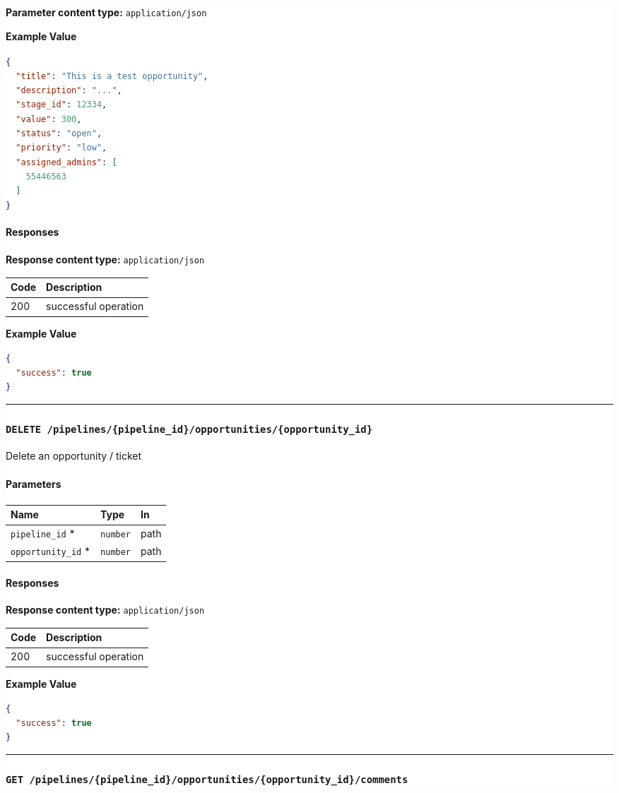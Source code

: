 **Parameter content type:** `application/json`

**Example Value**
```json
{
  "title": "This is a test opportunity",
  "description": "...",
  "stage_id": 12334,
  "value": 300,
  "status": "open",
  "priority": "low",
  "assigned_admins": [
    55446563
  ]
}
```

#### Responses
**Response content type:** `application/json`

| Code | Description |
| :--- | :--- |
| 200 | successful operation |

**Example Value**
```json
{
  "success": true
}
```
---
### `DELETE /pipelines/{pipeline_id}/opportunities/{opportunity_id}`

Delete an opportunity / ticket

#### Parameters
| Name | Type | In |
| :--- | :--- | :--- |
| `pipeline_id` * | `number` | path |
| `opportunity_id` * | `number` | path |

#### Responses
**Response content type:** `application/json`

| Code | Description |
| :--- | :--- |
| 200 | successful operation |

**Example Value**
```json
{
  "success": true
}
```
---
### `GET /pipelines/{pipeline_id}/opportunities/{opportunity_id}/comments`
